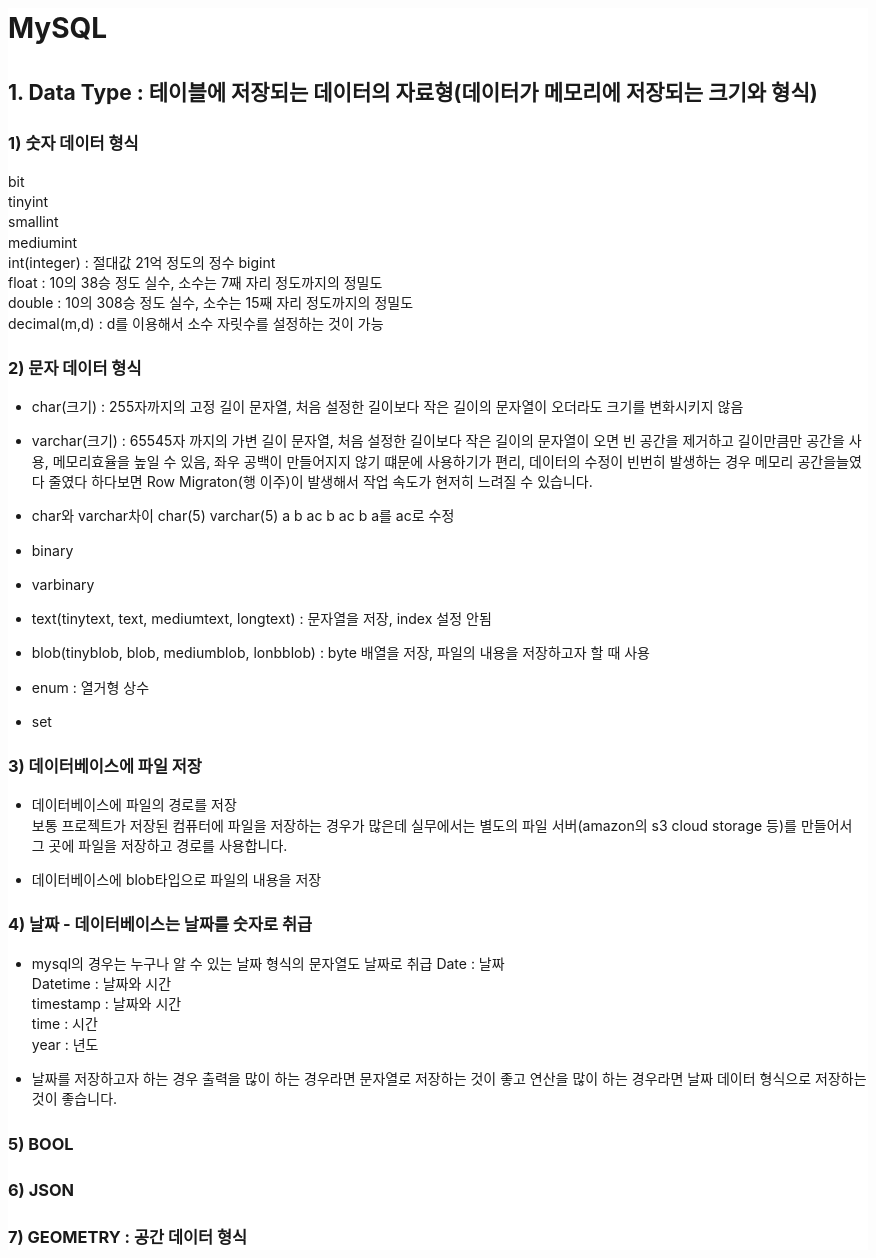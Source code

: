 # MySQL
## 1. Data Type : 테이블에 저장되는 데이터의 자료형(데이터가 메모리에 저장되는 크기와 형식)  
### 1) 숫자 데이터 형식  
  bit  
  tinyint  
  smallint  
  mediumint  
  int(integer) : 절대값 21억 정도의 정수
  bigint  
  float : 10의 38승 정도 실수, 소수는 7째 자리 정도까지의 정밀도  
  double : 10의 308승 정도 실수, 소수는 15째 자리 정도까지의 정밀도  
  decimal(m,d) : d를 이용해서 소수 자릿수를 설정하는 것이 가능  

### 2) 문자 데이터 형식
  * char(크기) : 255자까지의 고정 길이 문자열, 처음 설정한 길이보다 작은 길이의 문자열이 오더라도 크기를 변화시키지 않음  
  * varchar(크기) : 65545자 까지의 가변 길이 문자열, 처음 설정한 길이보다 작은 길이의 문자열이 오면 빈 공간을 제거하고 길이만큼만 공간을 사용, 메모리효율을 높일 수 있음, 좌우 공백이 만들어지지 않기 떄문에 사용하기가 편리, 데이터의 수정이 빈번히 발생하는 경우 메모리 공간을늘였다 줄였다 하다보면 Row Migraton(행 이주)이 발생해서 작업 속도가 현저히 느려질 수 있습니다.  
  * char와 varchar차이
            char(5)         varchar(5)
  a b      ac     b         ac b
  a를 ac로
  수정
  
  * binary  
  * varbinary  
  * text(tinytext, text, mediumtext, longtext) : 문자열을 저장, index 설정 안됨  
  * blob(tinyblob, blob, mediumblob, lonbblob) : byte 배열을 저장, 파일의 내용을 저장하고자 할 때 사용  
  * enum : 열거형 상수  
  * set  
### 3) 데이터베이스에 파일 저장  
  * 데이터베이스에 파일의 경로를 저장  
    보통 프로젝트가 저장된 컴퓨터에 파일을 저장하는 경우가 많은데 실무에서는 별도의 파일 서버(amazon의 s3 cloud storage 등)를 만들어서 그 곳에 파일을 저장하고 경로를 사용합니다.

  * 데이터베이스에 blob타입으로 파일의 내용을 저장  

### 4) 날짜 - 데이터베이스는 날짜를 숫자로 취급  
  * mysql의 경우는 누구나 알 수 있는 날짜 형식의 문자열도 날짜로 취급
  Date : 날짜  
  Datetime : 날짜와 시간  
  timestamp : 날짜와 시간  
  time : 시간  
  year : 년도  

  * 날짜를 저장하고자 하는 경우 출력을 많이 하는 경우라면 문자열로 저장하는 것이 좋고 연산을 많이 하는 경우라면 날짜 데이터 형식으로 저장하는 것이 좋습니다.

### 5) BOOL  
### 6) JSON  
### 7) GEOMETRY : 공간 데이터 형식  
